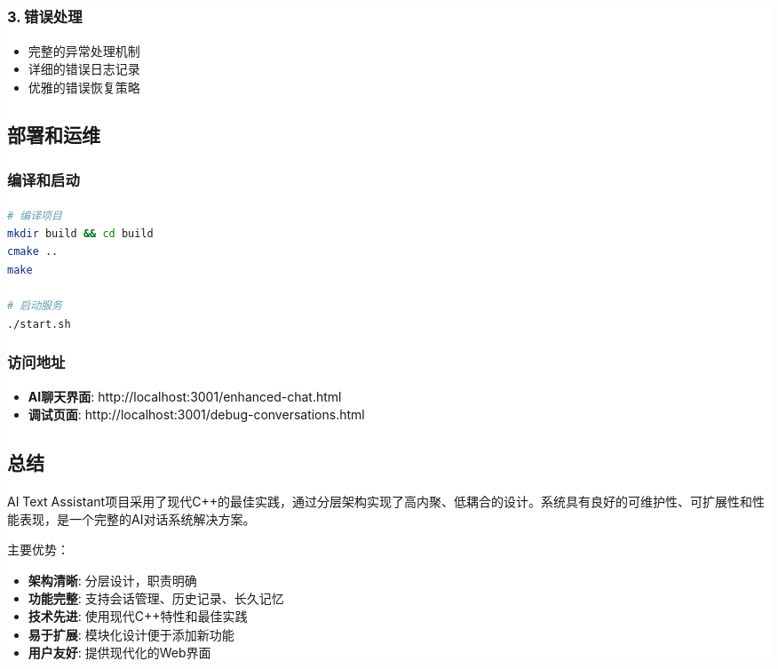### 3. 错误处理
- 完整的异常处理机制
- 详细的错误日志记录
- 优雅的错误恢复策略

## 部署和运维

### 编译和启动
```bash
# 编译项目
mkdir build && cd build
cmake ..
make

# 启动服务
./start.sh
```

### 访问地址
- **AI聊天界面**: http://localhost:3001/enhanced-chat.html
- **调试页面**: http://localhost:3001/debug-conversations.html

## 总结

AI Text Assistant项目采用了现代C++的最佳实践，通过分层架构实现了高内聚、低耦合的设计。系统具有良好的可维护性、可扩展性和性能表现，是一个完整的AI对话系统解决方案。

主要优势：
- **架构清晰**: 分层设计，职责明确
- **功能完整**: 支持会话管理、历史记录、长久记忆
- **技术先进**: 使用现代C++特性和最佳实践
- **易于扩展**: 模块化设计便于添加新功能
- **用户友好**: 提供现代化的Web界面

